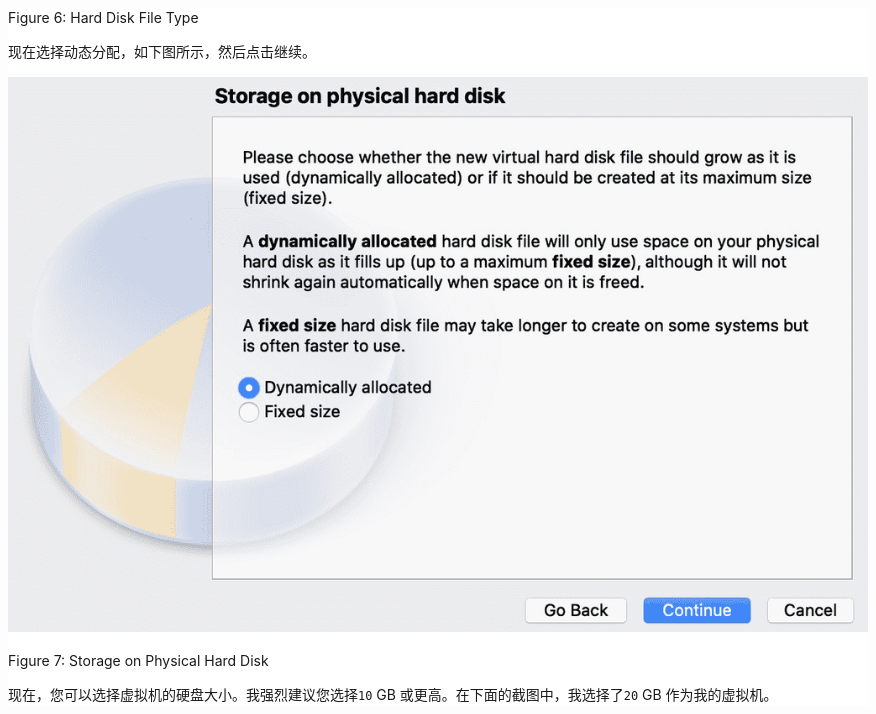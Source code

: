 Figure 6: Hard Disk File Type

现在选择动态分配，如下图所示，然后点击继续。

![](img/b8ebdc9c-3567-47a9-a70d-db4ef233ca6e.png)

Figure 7: Storage on Physical Hard Disk

现在，您可以选择虚拟机的硬盘大小。我强烈建议您选择`10` GB 或更高。在下面的截图中，我选择了`20` GB 作为我的虚拟机。
